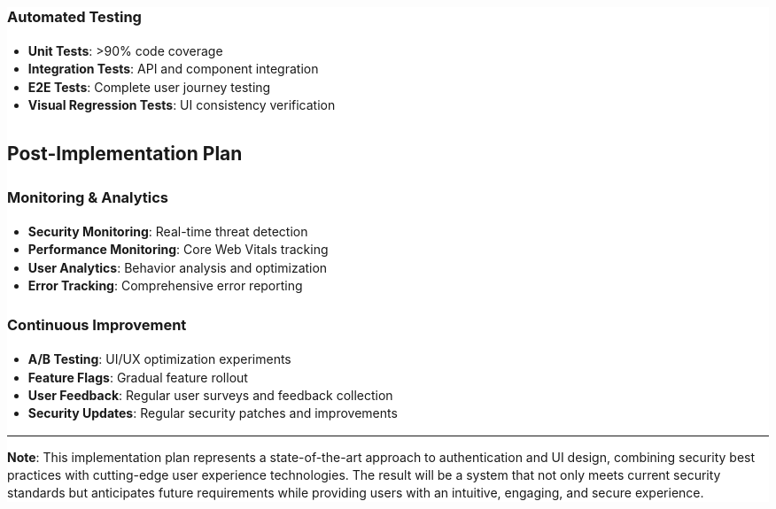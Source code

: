 ### Automated Testing
- **Unit Tests**: >90% code coverage
- **Integration Tests**: API and component integration
- **E2E Tests**: Complete user journey testing
- **Visual Regression Tests**: UI consistency verification

## Post-Implementation Plan

### Monitoring & Analytics
- **Security Monitoring**: Real-time threat detection
- **Performance Monitoring**: Core Web Vitals tracking
- **User Analytics**: Behavior analysis and optimization
- **Error Tracking**: Comprehensive error reporting

### Continuous Improvement
- **A/B Testing**: UI/UX optimization experiments
- **Feature Flags**: Gradual feature rollout
- **User Feedback**: Regular user surveys and feedback collection
- **Security Updates**: Regular security patches and improvements

---

**Note**: This implementation plan represents a state-of-the-art approach to authentication and UI design, combining security best practices with cutting-edge user experience technologies. The result will be a system that not only meets current security standards but anticipates future requirements while providing users with an intuitive, engaging, and secure experience.
